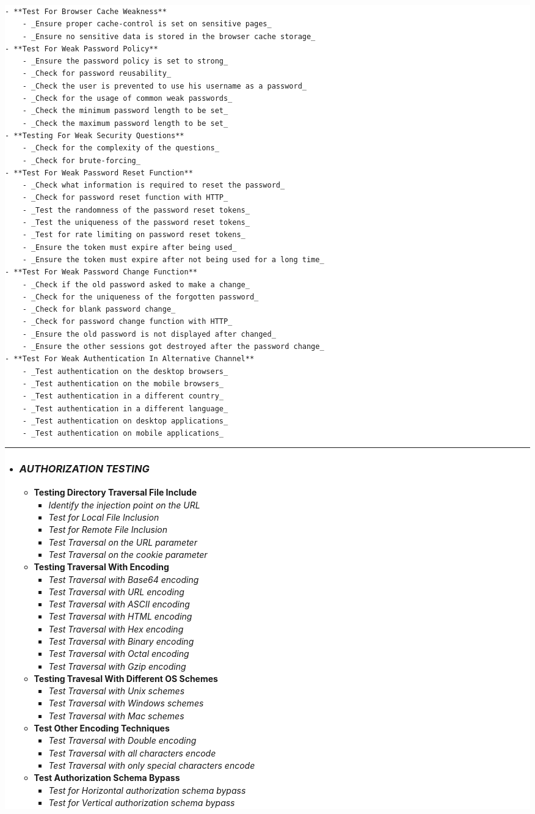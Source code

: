     - **Test For Browser Cache Weakness**
        - _Ensure proper cache-control is set on sensitive pages_
        - _Ensure no sensitive data is stored in the browser cache storage_
    - **Test For Weak Password Policy**
        - _Ensure the password policy is set to strong_
        - _Check for password reusability_
        - _Check the user is prevented to use his username as a password_
        - _Check for the usage of common weak passwords_
        - _Check the minimum password length to be set_
        - _Check the maximum password length to be set_
    - **Testing For Weak Security Questions**
        - _Check for the complexity of the questions_
        - _Check for brute-forcing_
    - **Test For Weak Password Reset Function**
        - _Check what information is required to reset the password_
        - _Check for password reset function with HTTP_
        - _Test the randomness of the password reset tokens_
        - _Test the uniqueness of the password reset tokens_
        - _Test for rate limiting on password reset tokens_
        - _Ensure the token must expire after being used_
        - _Ensure the token must expire after not being used for a long time_
    - **Test For Weak Password Change Function**
        - _Check if the old password asked to make a change_
        - _Check for the uniqueness of the forgotten password_
        - _Check for blank password change_
        - _Check for password change function with HTTP_
        - _Ensure the old password is not displayed after changed_
        - _Ensure the other sessions got destroyed after the password change_
    - **Test For Weak Authentication In Alternative Channel**
        - _Test authentication on the desktop browsers_
        - _Test authentication on the mobile browsers_
        - _Test authentication in a different country_
        - _Test authentication in a different language_
        - _Test authentication on desktop applications_
        - _Test authentication on mobile applications_
----
- ### ***AUTHORIZATION TESTING***
    - **Testing Directory Traversal File Include**
        - _Identify the injection point on the URL_
        - _Test for Local File Inclusion_
        - _Test for Remote File Inclusion_
        - _Test Traversal on the URL parameter_
        - _Test Traversal on the cookie parameter_
    - **Testing Traversal With Encoding**
        - _Test Traversal with Base64 encoding_
        - _Test Traversal with URL encoding_
        - _Test Traversal with ASCII encoding_
        - _Test Traversal with HTML encoding_
        - _Test Traversal with Hex encoding_
        - _Test Traversal with Binary encoding_
        - _Test Traversal with Octal encoding_
        - _Test Traversal with Gzip encoding_
    - **Testing Travesal With Different OS Schemes**
        - _Test Traversal with Unix schemes_
        - _Test Traversal with Windows schemes_
        - _Test Traversal with Mac schemes_
    - **Test Other Encoding Techniques**
        - _Test Traversal with Double encoding_
        - _Test Traversal with all characters encode_
        - _Test Traversal with only special characters encode_
    - **Test Authorization Schema Bypass**
        - _Test for Horizontal authorization schema bypass_
        - _Test for Vertical authorization schema bypass_